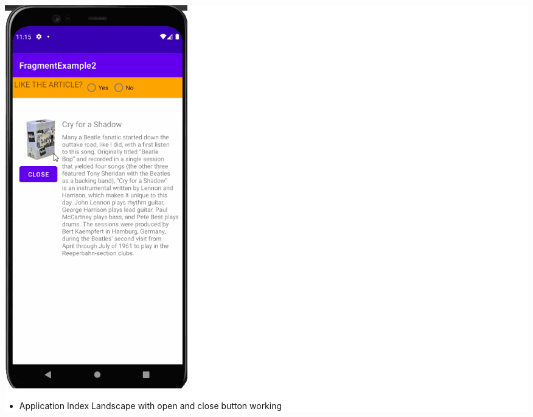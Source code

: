 <img src="screenshots/lab7fragmentexample2whenopenbuttonpotrait.gif" width=300/>

- Application Index Landscape with open and close button working